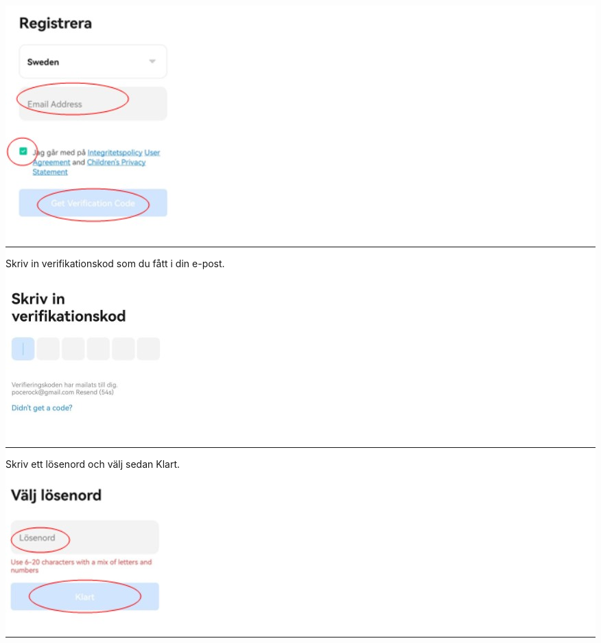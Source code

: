 ![Alt text](images/1_3.jpg)

---

Skriv in verifikationskod som du fått i din e-post.

![Alt text](images/1_5-2.jpg)

---

Skriv ett lösenord och välj sedan Klart.

![Alt text](images/1_4-1.jpg)

---